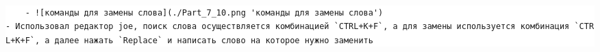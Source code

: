         - ![команды для замены слова](./Part_7_10.png 'команды для замены слова')
    - Использовал редактор joe, поиск слова осуществляется комбинацией `CTRL+K+F`, а для замены используется комбинация `CTRL+K+F`, а далее нажать `Replace` и написать слово на которое нужно заменить